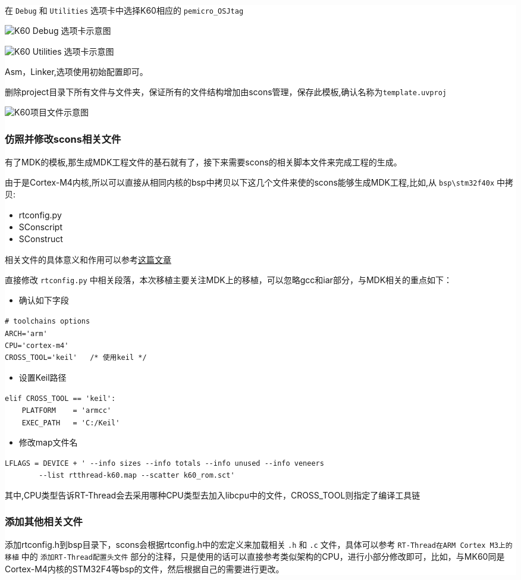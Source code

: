 在 `Debug` 和 `Utilities` 选项卡中选择K60相应的 `pemicro_OSJtag` 

![K60 Debug 选项卡示意图](../../figures/port_mk60_debug.png)

![K60 Utilities 选项卡示意图](../../figures/port_mk60_utilities.png)

Asm，Linker,选项使用初始配置即可。

删除project目录下所有文件与文件夹，保证所有的文件结构增加由scons管理，保存此模板,确认名称为`template.uvproj`

![K60项目文件示意图](../../figures/port_mk60_file.png)

### 仿照并修改scons相关文件 ###

有了MDK的模板,那生成MDK工程文件的基石就有了，接下来需要scons的相关脚本文件来完成工程的生成。

由于是Cortex-M4内核,所以可以直接从相同内核的bsp中拷贝以下这几个文件来使的scons能够生成MDK工程,比如,从 `bsp\stm32f40x` 中拷贝:

- rtconfig.py
- SConscript
- SConstruct

相关文件的具体意义和作用可以参考[这篇文章](http://www.rt-thread.org/dokuwiki/doku.php?id=rt-thread%E4%B8%AD%E7%9A%84scons%E4%BD%BF%E7%94%A8%E8%AF%A6%E8%A7%A3 "RT-Thread中的SCons使用详解")

直接修改 `rtconfig.py` 中相关段落，本次移植主要关注MDK上的移植，可以忽略gcc和iar部分，与MDK相关的重点如下：

- 确认如下字段

~~~{.c}
# toolchains options
ARCH='arm'
CPU='cortex-m4'
CROSS_TOOL='keil'	/* 使用keil */	
~~~

- 设置Keil路径

~~~{.c}
elif CROSS_TOOL == 'keil':
	PLATFORM 	= 'armcc'
	EXEC_PATH 	= 'C:/Keil'
~~~

- 修改map文件名

~~~{.c}
LFLAGS = DEVICE + ' --info sizes --info totals --info unused --info veneers 
		--list rtthread-k60.map --scatter k60_rom.sct'
~~~

其中,CPU类型告诉RT-Thread会去采用哪种CPU类型去加入libcpu中的文件，CROSS_TOOL则指定了编译工具链

### 添加其他相关文件 ###

添加rtconfig.h到bsp目录下，scons会根据rtconfig.h中的宏定义来加载相关 `.h` 和 `.c` 文件，具体可以参考 `RT-Thread在ARM Cortex M3上的移植` 中的 `添加RT-Thread配置头文件` 部分的注释，只是使用的话可以直接参考类似架构的CPU，进行小部分修改即可，比如，与MK60同是Cortex-M4内核的STM32F4等bsp的文件，然后根据自己的需要进行更改。
